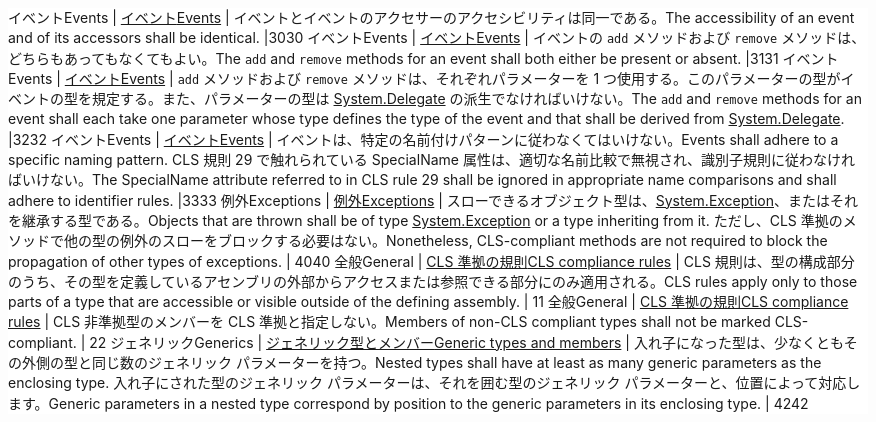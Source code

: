 <span data-ttu-id="52a9b-198">イベント</span><span class="sxs-lookup"><span data-stu-id="52a9b-198">Events</span></span> | [<span data-ttu-id="52a9b-199">イベント</span><span class="sxs-lookup"><span data-stu-id="52a9b-199">Events</span></span>](#events) | <span data-ttu-id="52a9b-200">イベントとイベントのアクセサーのアクセシビリティは同一である。</span><span class="sxs-lookup"><span data-stu-id="52a9b-200">The accessibility of an event and of its accessors shall be identical.</span></span> |<span data-ttu-id="52a9b-201">30</span><span class="sxs-lookup"><span data-stu-id="52a9b-201">30</span></span>
<span data-ttu-id="52a9b-202">イベント</span><span class="sxs-lookup"><span data-stu-id="52a9b-202">Events</span></span> | [<span data-ttu-id="52a9b-203">イベント</span><span class="sxs-lookup"><span data-stu-id="52a9b-203">Events</span></span>](#events) | <span data-ttu-id="52a9b-204">イベントの `add` メソッドおよび `remove` メソッドは、どちらもあってもなくてもよい。</span><span class="sxs-lookup"><span data-stu-id="52a9b-204">The `add` and `remove` methods for an event shall both either be present or absent.</span></span> |<span data-ttu-id="52a9b-205">31</span><span class="sxs-lookup"><span data-stu-id="52a9b-205">31</span></span>
<span data-ttu-id="52a9b-206">イベント</span><span class="sxs-lookup"><span data-stu-id="52a9b-206">Events</span></span> | [<span data-ttu-id="52a9b-207">イベント</span><span class="sxs-lookup"><span data-stu-id="52a9b-207">Events</span></span>](#events) | <span data-ttu-id="52a9b-208">`add` メソッドおよび `remove` メソッドは、それぞれパラメーターを 1 つ使用する。このパラメーターの型がイベントの型を規定する。また、パラメーターの型は [System.Delegate](xref:System.Delegate) の派生でなければいけない。</span><span class="sxs-lookup"><span data-stu-id="52a9b-208">The `add` and `remove` methods for an event shall each take one parameter whose type defines the type of the event and that shall be derived from [System.Delegate](xref:System.Delegate).</span></span> |<span data-ttu-id="52a9b-209">32</span><span class="sxs-lookup"><span data-stu-id="52a9b-209">32</span></span>
<span data-ttu-id="52a9b-210">イベント</span><span class="sxs-lookup"><span data-stu-id="52a9b-210">Events</span></span> | [<span data-ttu-id="52a9b-211">イベント</span><span class="sxs-lookup"><span data-stu-id="52a9b-211">Events</span></span>](#events) | <span data-ttu-id="52a9b-212">イベントは、特定の名前付けパターンに従わなくてはいけない。</span><span class="sxs-lookup"><span data-stu-id="52a9b-212">Events shall adhere to a specific naming pattern.</span></span> <span data-ttu-id="52a9b-213">CLS 規則 29 で触れられている SpecialName 属性は、適切な名前比較で無視され、識別子規則に従わなければいけない。</span><span class="sxs-lookup"><span data-stu-id="52a9b-213">The SpecialName attribute referred to in CLS rule 29 shall be ignored in appropriate name comparisons and shall adhere to identifier rules.</span></span>  |<span data-ttu-id="52a9b-214">33</span><span class="sxs-lookup"><span data-stu-id="52a9b-214">33</span></span>
<span data-ttu-id="52a9b-215">例外</span><span class="sxs-lookup"><span data-stu-id="52a9b-215">Exceptions</span></span> | [<span data-ttu-id="52a9b-216">例外</span><span class="sxs-lookup"><span data-stu-id="52a9b-216">Exceptions</span></span>](#exceptions) | <span data-ttu-id="52a9b-217">スローできるオブジェクト型は、[System.Exception](xref:System.Exception)、またはそれを継承する型である。</span><span class="sxs-lookup"><span data-stu-id="52a9b-217">Objects that are thrown shall be of type [System.Exception](xref:System.Exception) or a type inheriting from it.</span></span> <span data-ttu-id="52a9b-218">ただし、CLS 準拠のメソッドで他の型の例外のスローをブロックする必要はない。</span><span class="sxs-lookup"><span data-stu-id="52a9b-218">Nonetheless, CLS-compliant methods are not required to block the propagation of other types of exceptions.</span></span> | <span data-ttu-id="52a9b-219">40</span><span class="sxs-lookup"><span data-stu-id="52a9b-219">40</span></span>
<span data-ttu-id="52a9b-220">全般</span><span class="sxs-lookup"><span data-stu-id="52a9b-220">General</span></span> | [<span data-ttu-id="52a9b-221">CLS 準拠の規則</span><span class="sxs-lookup"><span data-stu-id="52a9b-221">CLS compliance rules</span></span>](#cls-compliance-rules) | <span data-ttu-id="52a9b-222">CLS 規則は、型の構成部分のうち、その型を定義しているアセンブリの外部からアクセスまたは参照できる部分にのみ適用される。</span><span class="sxs-lookup"><span data-stu-id="52a9b-222">CLS rules apply only to those parts of a type that are accessible or visible outside of the defining assembly.</span></span> | <span data-ttu-id="52a9b-223">1</span><span class="sxs-lookup"><span data-stu-id="52a9b-223">1</span></span>
<span data-ttu-id="52a9b-224">全般</span><span class="sxs-lookup"><span data-stu-id="52a9b-224">General</span></span> | [<span data-ttu-id="52a9b-225">CLS 準拠の規則</span><span class="sxs-lookup"><span data-stu-id="52a9b-225">CLS compliance rules</span></span>](#cls-compliance-rules) | <span data-ttu-id="52a9b-226">CLS 非準拠型のメンバーを CLS 準拠と指定しない。</span><span class="sxs-lookup"><span data-stu-id="52a9b-226">Members of non-CLS compliant types shall not be marked CLS-compliant.</span></span> | <span data-ttu-id="52a9b-227">2</span><span class="sxs-lookup"><span data-stu-id="52a9b-227">2</span></span>
<span data-ttu-id="52a9b-228">ジェネリック</span><span class="sxs-lookup"><span data-stu-id="52a9b-228">Generics</span></span> | [<span data-ttu-id="52a9b-229">ジェネリック型とメンバー</span><span class="sxs-lookup"><span data-stu-id="52a9b-229">Generic types and members</span></span>](#generic-types-and-members) | <span data-ttu-id="52a9b-230">入れ子になった型は、少なくともその外側の型と同じ数のジェネリック パラメーターを持つ。</span><span class="sxs-lookup"><span data-stu-id="52a9b-230">Nested types shall have at least as many generic parameters as the enclosing type.</span></span> <span data-ttu-id="52a9b-231">入れ子にされた型のジェネリック パラメーターは、それを囲む型のジェネリック パラメーターと、位置によって対応します。</span><span class="sxs-lookup"><span data-stu-id="52a9b-231">Generic parameters in a nested type correspond by position to the generic parameters in its enclosing type.</span></span>  | <span data-ttu-id="52a9b-232">42</span><span class="sxs-lookup"><span data-stu-id="52a9b-232">42</span></span>